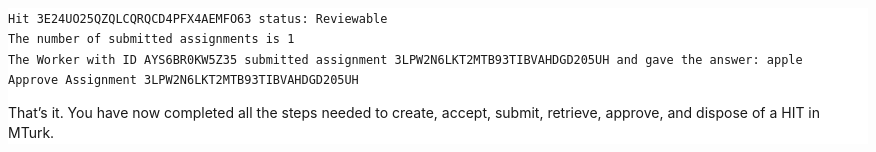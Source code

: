     Hit 3E24UO25QZQLCQRQCD4PFX4AEMFO63 status: Reviewable
    The number of submitted assignments is 1
    The Worker with ID AYS6BR0KW5Z35 submitted assignment 3LPW2N6LKT2MTB93TIBVAHDGD205UH and gave the answer: apple
    Approve Assignment 3LPW2N6LKT2MTB93TIBVAHDGD205UH


That’s it. You have now completed all the steps needed to create, accept, submit, retrieve, approve, and dispose of a HIT in MTurk.
